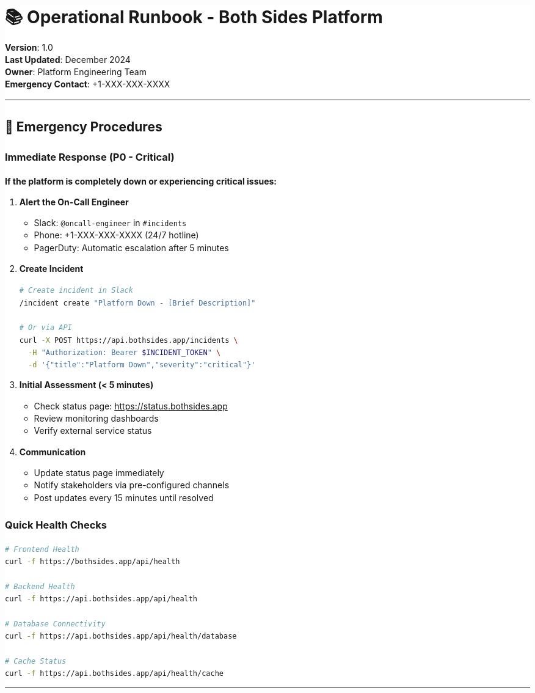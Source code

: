 # 📚 Operational Runbook - Both Sides Platform

**Version**: 1.0  
**Last Updated**: December 2024  
**Owner**: Platform Engineering Team  
**Emergency Contact**: +1-XXX-XXX-XXXX

---

## 🚨 Emergency Procedures

### **Immediate Response (P0 - Critical)**

**If the platform is completely down or experiencing critical issues:**

1. **Alert the On-Call Engineer**
   - Slack: `@oncall-engineer` in `#incidents`
   - Phone: +1-XXX-XXX-XXXX (24/7 hotline)
   - PagerDuty: Automatic escalation after 5 minutes

2. **Create Incident**
   ```bash
   # Create incident in Slack
   /incident create "Platform Down - [Brief Description]"
   
   # Or via API
   curl -X POST https://api.bothsides.app/incidents \
     -H "Authorization: Bearer $INCIDENT_TOKEN" \
     -d '{"title":"Platform Down","severity":"critical"}'
   ```

3. **Initial Assessment (< 5 minutes)**
   - Check status page: https://status.bothsides.app
   - Review monitoring dashboards
   - Verify external service status

4. **Communication**
   - Update status page immediately
   - Notify stakeholders via pre-configured channels
   - Post updates every 15 minutes until resolved

### **Quick Health Checks**

```bash
# Frontend Health
curl -f https://bothsides.app/api/health

# Backend Health  
curl -f https://api.bothsides.app/api/health

# Database Connectivity
curl -f https://api.bothsides.app/api/health/database

# Cache Status
curl -f https://api.bothsides.app/api/health/cache
```

---